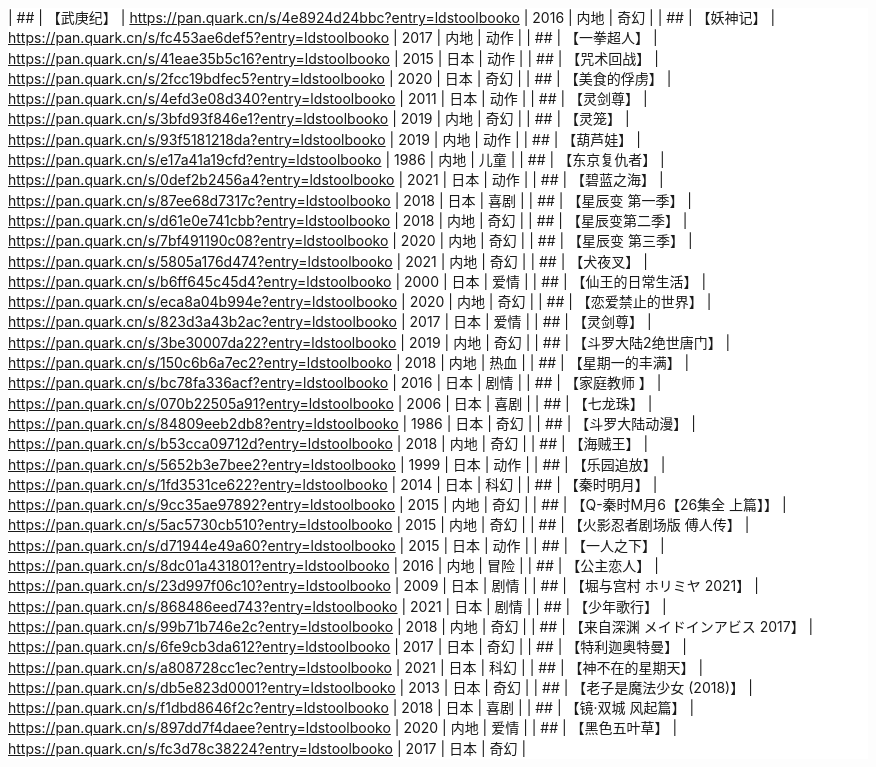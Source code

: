 | ##   | 【武庚纪】                                     | https://pan.quark.cn/s/4e8924d24bbc?entry=ldstoolbooko       | 2016 | 内地 | 奇幻 |
| ##   | 【妖神记】                                     | https://pan.quark.cn/s/fc453ae6def5?entry=ldstoolbooko       | 2017 | 内地 | 动作 |
| ##   | 【一拳超人】                                   | https://pan.quark.cn/s/41eae35b5c16?entry=ldstoolbooko       | 2015 | 日本 | 动作 |
| ##   | 【咒术回战】                                   | https://pan.quark.cn/s/2fcc19bdfec5?entry=ldstoolbooko       | 2020 | 日本 | 奇幻 |
| ##   | 【美食的俘虏】                                 | https://pan.quark.cn/s/4efd3e08d340?entry=ldstoolbooko       | 2011 | 日本 | 动作 |
| ##   | 【灵剑尊】                                     | https://pan.quark.cn/s/3bfd93f846e1?entry=ldstoolbooko       | 2019 | 内地 | 奇幻 |
| ##   | 【灵笼】                                       | https://pan.quark.cn/s/93f5181218da?entry=ldstoolbooko       | 2019 | 内地 | 动作 |
| ##   | 【葫芦娃】                                     | https://pan.quark.cn/s/e17a41a19cfd?entry=ldstoolbooko       | 1986 | 内地 | 儿童 |
| ##   | 【东京复仇者】                                 | https://pan.quark.cn/s/0def2b2456a4?entry=ldstoolbooko       | 2021 | 日本 | 动作 |
| ##   | 【碧蓝之海】                                   | https://pan.quark.cn/s/87ee68d7317c?entry=ldstoolbooko       | 2018 | 日本 | 喜剧 |
| ##   | 【星辰变 第一季】                              | https://pan.quark.cn/s/d61e0e741cbb?entry=ldstoolbooko       | 2018 | 内地 | 奇幻 |
| ##   | 【星辰变第二季】                               | https://pan.quark.cn/s/7bf491190c08?entry=ldstoolbooko       | 2020 | 内地 | 奇幻 |
| ##   | 【星辰变 第三季】                              | https://pan.quark.cn/s/5805a176d474?entry=ldstoolbooko       | 2021 | 内地 | 奇幻 |
| ##   | 【犬夜叉】                                     | https://pan.quark.cn/s/b6ff645c45d4?entry=ldstoolbooko       | 2000 | 日本 | 爱情 |
| ##   | 【仙王的日常生活】                             | https://pan.quark.cn/s/eca8a04b994e?entry=ldstoolbooko       | 2020 | 内地 | 奇幻 |
| ##   | 【恋爱禁止的世界】                             | https://pan.quark.cn/s/823d3a43b2ac?entry=ldstoolbooko       | 2017 | 日本 | 爱情 |
| ##   | 【灵剑尊】                                     | https://pan.quark.cn/s/3be30007da22?entry=ldstoolbooko       | 2019 | 内地 | 奇幻 |
| ##   | 【斗罗大陆2绝世唐门】                          | https://pan.quark.cn/s/150c6b6a7ec2?entry=ldstoolbooko       | 2018 | 内地 | 热血 |
| ##   | 【星期一的丰满】                               | https://pan.quark.cn/s/bc78fa336acf?entry=ldstoolbooko       | 2016 | 日本 | 剧情 |
| ##   | 【家庭教师 】                                  | https://pan.quark.cn/s/070b22505a91?entry=ldstoolbooko       | 2006 | 日本 | 喜剧 |
| ##   | 【七龙珠】                                     | https://pan.quark.cn/s/84809eeb2db8?entry=ldstoolbooko       | 1986 | 日本 | 奇幻 |
| ##   | 【斗罗大陆动漫】                               | https://pan.quark.cn/s/b53cca09712d?entry=ldstoolbooko       | 2018 | 内地 | 奇幻 |
| ##   | 【海贼王】                                     | https://pan.quark.cn/s/5652b3e7bee2?entry=ldstoolbooko       | 1999 | 日本 | 动作 |
| ##   | 【乐园追放】                                   | https://pan.quark.cn/s/1fd3531ce622?entry=ldstoolbooko       | 2014 | 日本 | 科幻 |
| ##   | 【秦时明月】                                   | https://pan.quark.cn/s/9cc35ae97892?entry=ldstoolbooko       | 2015 | 内地 | 奇幻 |
| ##   | 【Q-秦时M月6【26集全 上篇】】                  | https://pan.quark.cn/s/5ac5730cb510?entry=ldstoolbooko       | 2015 | 内地 | 奇幻 |
| ##   | 【火影忍者剧场版 傅人传】                      | https://pan.quark.cn/s/d71944e49a60?entry=ldstoolbooko       | 2015 | 日本 | 动作 |
| ##   | 【一人之下】                                   | https://pan.quark.cn/s/8dc01a431801?entry=ldstoolbooko       | 2016 | 内地 | 冒险 |
| ##   | 【公主恋人】                                   | https://pan.quark.cn/s/23d997f06c10?entry=ldstoolbooko       | 2009 | 日本 | 剧情 |
| ##   | 【堀与宫村 ホリミヤ 2021】                     | https://pan.quark.cn/s/868486eed743?entry=ldstoolbooko       | 2021 | 日本 | 剧情 |
| ##   | 【少年歌行】                                   | https://pan.quark.cn/s/99b71b746e2c?entry=ldstoolbooko       | 2018 | 内地 | 奇幻 |
| ##   | 【来自深渊 メイドインアビス 2017】             | https://pan.quark.cn/s/6fe9cb3da612?entry=ldstoolbooko       | 2017 | 日本 | 奇幻 |
| ##   | 【特利迦奥特曼】                               | https://pan.quark.cn/s/a808728cc1ec?entry=ldstoolbooko       | 2021 | 日本 | 科幻 |
| ##   | 【神不在的星期天】                             | https://pan.quark.cn/s/db5e823d0001?entry=ldstoolbooko       | 2013 | 日本 | 奇幻 |
| ##   | 【老子是魔法少女 (2018)】                      | https://pan.quark.cn/s/f1dbd8646f2c?entry=ldstoolbooko       | 2018 | 日本 | 喜剧 |
| ##   | 【镜·双城 风起篇】                             | https://pan.quark.cn/s/897dd7f4daee?entry=ldstoolbooko       | 2020 | 内地 | 爱情 |
| ##   | 【黑色五叶草】                                 | https://pan.quark.cn/s/fc3d78c38224?entry=ldstoolbooko       | 2017 | 日本 | 奇幻 |